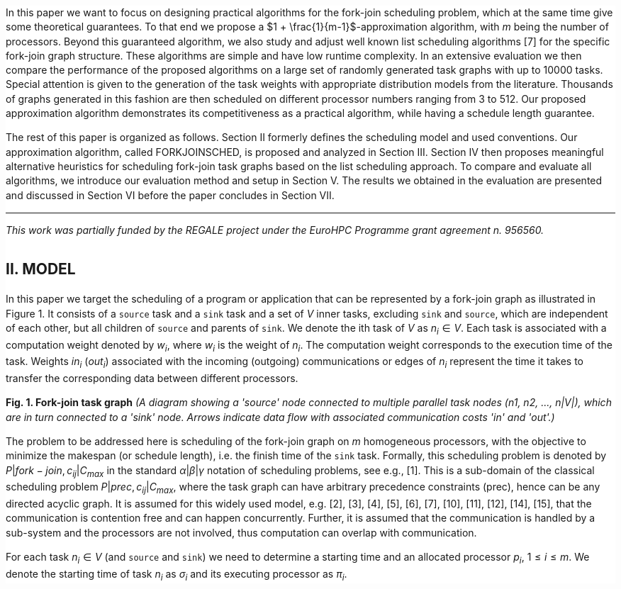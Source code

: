 In this paper we want to focus on designing practical algorithms for the fork-join scheduling problem, which at the same time give some theoretical guarantees. To that end we propose a $1 + \frac{1}{m-1}$-approximation algorithm, with $m$ being the number of processors. Beyond this guaranteed algorithm, we also study and adjust well known list scheduling algorithms [7] for the specific fork-join graph structure. These algorithms are simple and have low runtime complexity. In an extensive evaluation we then compare the performance of the proposed algorithms on a large set of randomly generated task graphs with up to 10000 tasks. Special attention is given to the generation of the task weights with appropriate distribution models from the literature. Thousands of graphs generated in this fashion are then scheduled on different processor numbers ranging from 3 to 512. Our proposed approximation algorithm demonstrates its competitiveness as a practical algorithm, while having a schedule length guarantee.

The rest of this paper is organized as follows. Section II formerly defines the scheduling model and used conventions. Our approximation algorithm, called FORKJOINSCHED, is proposed and analyzed in Section III. Section IV then proposes meaningful alternative heuristics for scheduling fork-join task graphs based on the list scheduling approach. To compare and evaluate all algorithms, we introduce our evaluation method and setup in Section V. The results we obtained in the evaluation are presented and discussed in Section VI before the paper concludes in Section VII.

---
*This work was partially funded by the REGALE project under the EuroHPC Programme grant agreement n. 956560.*

## II. MODEL

In this paper we target the scheduling of a program or application that can be represented by a fork-join graph as illustrated in Figure 1. It consists of a `source` task and a `sink` task and a set of $V$ inner tasks, excluding `sink` and `source`, which are independent of each other, but all children of `source` and parents of `sink`. We denote the ith task of $V$ as $n_i \in V$. Each task is associated with a computation weight denoted by $w_i$, where $w_i$ is the weight of $n_i$. The computation weight corresponds to the execution time of the task. Weights $in_i$ ($out_i$) associated with the incoming (outgoing) communications or edges of $n_i$ represent the time it takes to transfer the corresponding data between different processors.


**Fig. 1. Fork-join task graph**
*(A diagram showing a 'source' node connected to multiple parallel task nodes (n1, n2, ..., n|V|), which are in turn connected to a 'sink' node. Arrows indicate data flow with associated communication costs 'in' and 'out'.)*

The problem to be addressed here is scheduling of the fork-join graph on $m$ homogeneous processors, with the objective to minimize the makespan (or schedule length), i.e. the finish time of the `sink` task. Formally, this scheduling problem is denoted by $P|fork-join, c_{ij}|C_{max}$ in the standard $\alpha|\beta|\gamma$ notation of scheduling problems, see e.g., [1]. This is a sub-domain of the classical scheduling problem $P|prec, c_{ij}|C_{max}$, where the task graph can have arbitrary precedence constraints (prec), hence can be any directed acyclic graph. It is assumed for this widely used model, e.g. [2], [3], [4], [5], [6], [7], [10], [11], [12], [14], [15], that the communication is contention free and can happen concurrently. Further, it is assumed that the communication is handled by a sub-system and the processors are not involved, thus computation can overlap with communication.

For each task $n_i \in V$ (and `source` and `sink`) we need to determine a starting time and an allocated processor $p_i$, $1 \le i \le m$. We denote the starting time of task $n_i$ as $\sigma_i$ and its executing processor as $\pi_i$.
